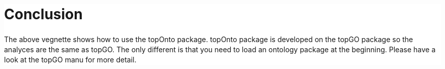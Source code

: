 # Conclusion
The above vegnette shows how to use the topOnto package. 
topOnto package is developed on the topGO package so the analyces are the same as topGO. The only different is that you need to load an ontology package at the beginning. Please have a look at the topGO manu for more detail.




